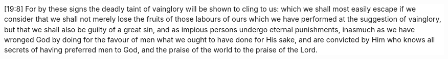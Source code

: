 [19:8] For by these signs the deadly taint of vainglory will be shown to cling to us: which we shall most easily escape if we consider that we shall not merely lose the fruits of those labours of ours which we have performed at the suggestion of vainglory, but that we shall also be guilty of a great sin, and as impious persons undergo eternal punishments, inasmuch as we have wronged God by doing for the favour of men what we ought to have done for His sake, and are convicted by Him who knows all secrets of having preferred men to God, and the praise of the world to the praise of the Lord.

